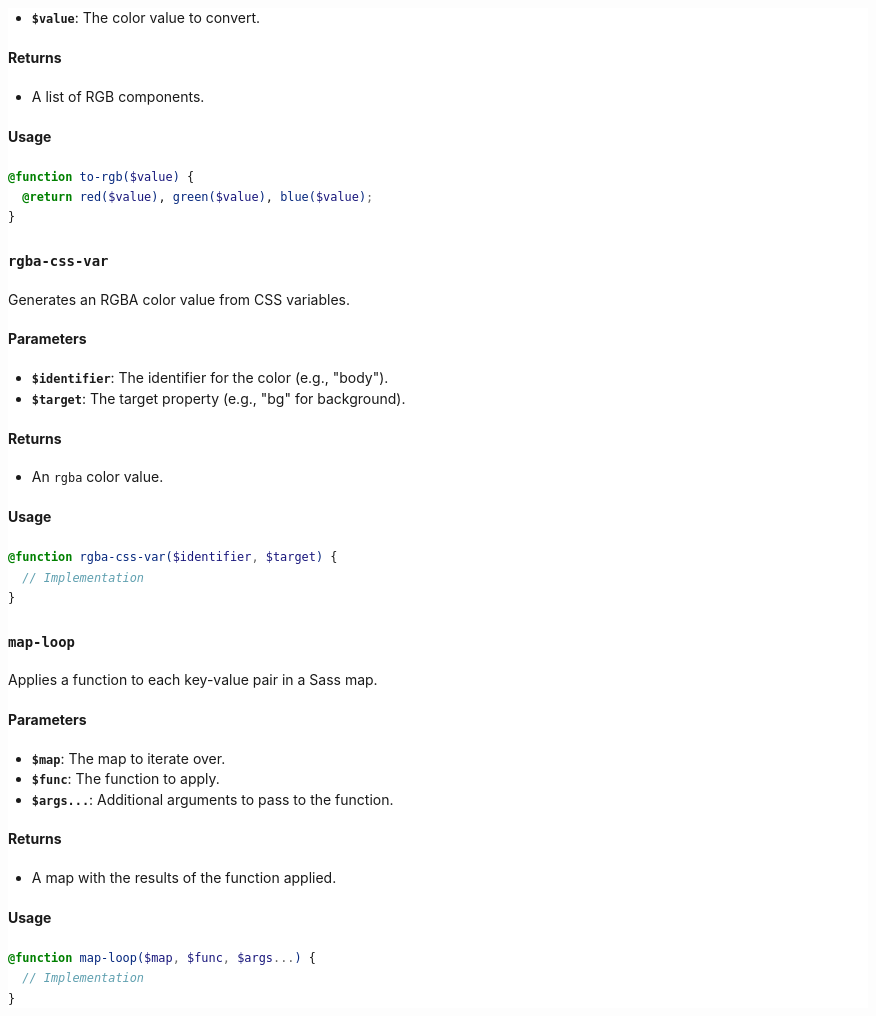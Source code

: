 - **`$value`**: The color value to convert.

#### Returns

- A list of RGB components.

#### Usage

```scss
@function to-rgb($value) {
  @return red($value), green($value), blue($value);
}
```

### `rgba-css-var`

Generates an RGBA color value from CSS variables.

#### Parameters

- **`$identifier`**: The identifier for the color (e.g., "body").
- **`$target`**: The target property (e.g., "bg" for background).

#### Returns

- An `rgba` color value.

#### Usage

```scss
@function rgba-css-var($identifier, $target) {
  // Implementation
}
```

### `map-loop`

Applies a function to each key-value pair in a Sass map.

#### Parameters

- **`$map`**: The map to iterate over.
- **`$func`**: The function to apply.
- **`$args...`**: Additional arguments to pass to the function.

#### Returns

- A map with the results of the function applied.

#### Usage

```scss
@function map-loop($map, $func, $args...) {
  // Implementation
}
```
